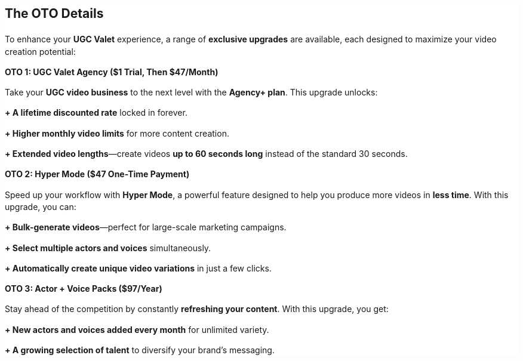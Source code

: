 

<h2 class="wp-block-heading"><strong>The OTO Details</strong></h2>



<p>To enhance your&nbsp;<strong>UGC Valet</strong>&nbsp;experience, a range of&nbsp;<strong>exclusive upgrades</strong>&nbsp;are available, each designed to maximize your video creation potential:</p>



<p><strong>OTO 1: UGC Valet Agency ($1 Trial, Then $47/Month)</strong></p>



<p>Take your&nbsp;<strong>UGC video business</strong>&nbsp;to the next level with the&nbsp;<strong>Agency+ plan</strong>. This upgrade unlocks:</p>



<p><strong>+ A lifetime discounted rate</strong>&nbsp;locked in forever.</p>



<p><strong>+ Higher monthly video limits</strong>&nbsp;for more content creation.</p>



<p><strong>+ Extended video lengths</strong>—create videos&nbsp;<strong>up to 60 seconds long</strong>&nbsp;instead of the standard 30 seconds.</p>



<p><strong>OTO 2: Hyper Mode ($47 One-Time Payment)</strong></p>



<p>Speed up your workflow with&nbsp;<strong>Hyper Mode</strong>, a powerful feature designed to help you produce more videos in&nbsp;<strong>less time</strong>. With this upgrade, you can:</p>



<p><strong>+ Bulk-generate videos</strong>—perfect for large-scale marketing campaigns.</p>



<p><strong>+ Select multiple actors and voices</strong>&nbsp;simultaneously.</p>



<p><strong>+ Automatically create unique video variations</strong>&nbsp;in just a few clicks.</p>



<p></p>



<p><strong>OTO 3: Actor + Voice Packs ($97/Year)</strong></p>



<p>Stay ahead of the competition by constantly&nbsp;<strong>refreshing your content</strong>. With this upgrade, you get:</p>



<p><strong>+ New actors and voices added every month</strong>&nbsp;for unlimited variety.</p>



<p><strong>+ A growing selection of talent</strong>&nbsp;to diversify your brand’s messaging.</p>
